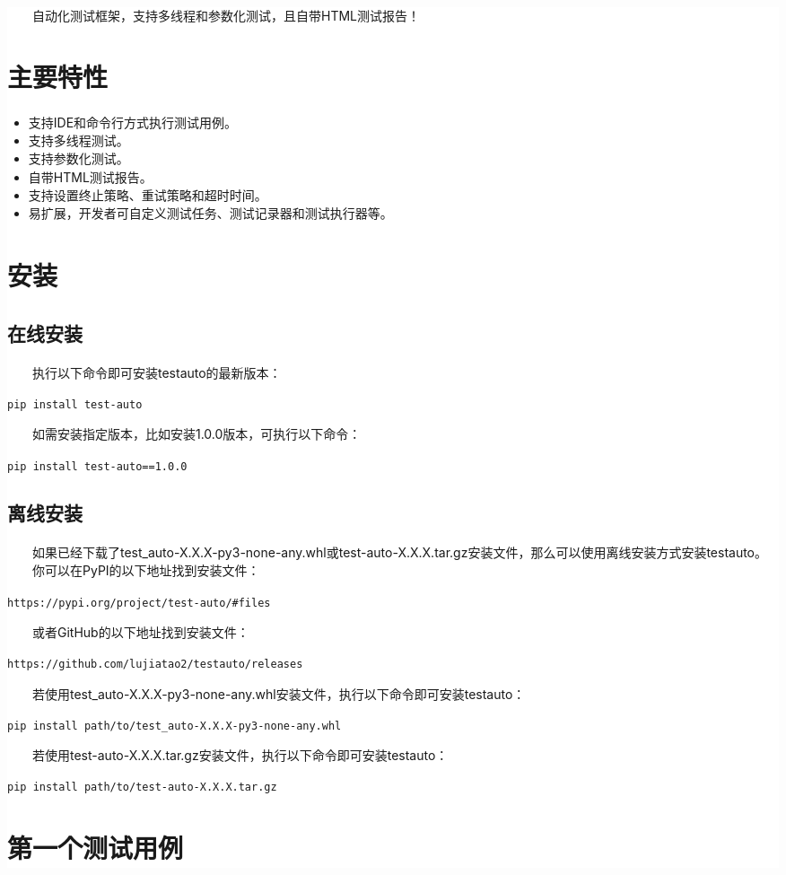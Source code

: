 &emsp;&emsp;自动化测试框架，支持多线程和参数化测试，且自带HTML测试报告！

# 主要特性

* 支持IDE和命令行方式执行测试用例。
* 支持多线程测试。
* 支持参数化测试。
* 自带HTML测试报告。
* 支持设置终止策略、重试策略和超时时间。
* 易扩展，开发者可自定义测试任务、测试记录器和测试执行器等。

# 安装

## 在线安装

&emsp;&emsp;执行以下命令即可安装testauto的最新版本：

```
pip install test-auto
```

&emsp;&emsp;如需安装指定版本，比如安装1.0.0版本，可执行以下命令：

```
pip install test-auto==1.0.0
```

## 离线安装

&emsp;&emsp;如果已经下载了test_auto-X.X.X-py3-none-any.whl或test-auto-X.X.X.tar.gz安装文件，那么可以使用离线安装方式安装testauto。  
&emsp;&emsp;你可以在PyPI的以下地址找到安装文件：

```
https://pypi.org/project/test-auto/#files
```

&emsp;&emsp;或者GitHub的以下地址找到安装文件：

```
https://github.com/lujiatao2/testauto/releases
```

&emsp;&emsp;若使用test_auto-X.X.X-py3-none-any.whl安装文件，执行以下命令即可安装testauto：

```
pip install path/to/test_auto-X.X.X-py3-none-any.whl
```

&emsp;&emsp;若使用test-auto-X.X.X.tar.gz安装文件，执行以下命令即可安装testauto：

```
pip install path/to/test-auto-X.X.X.tar.gz
```

# 第一个测试用例
